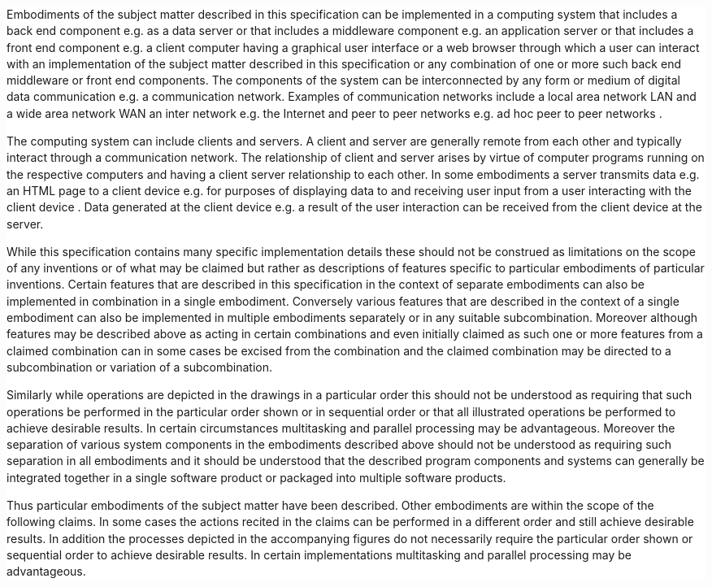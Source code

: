 Embodiments of the subject matter described in this specification can be implemented in a computing system that includes a back end component e.g. as a data server or that includes a middleware component e.g. an application server or that includes a front end component e.g. a client computer having a graphical user interface or a web browser through which a user can interact with an implementation of the subject matter described in this specification or any combination of one or more such back end middleware or front end components. The components of the system can be interconnected by any form or medium of digital data communication e.g. a communication network. Examples of communication networks include a local area network LAN and a wide area network WAN an inter network e.g. the Internet and peer to peer networks e.g. ad hoc peer to peer networks .

The computing system can include clients and servers. A client and server are generally remote from each other and typically interact through a communication network. The relationship of client and server arises by virtue of computer programs running on the respective computers and having a client server relationship to each other. In some embodiments a server transmits data e.g. an HTML page to a client device e.g. for purposes of displaying data to and receiving user input from a user interacting with the client device . Data generated at the client device e.g. a result of the user interaction can be received from the client device at the server.

While this specification contains many specific implementation details these should not be construed as limitations on the scope of any inventions or of what may be claimed but rather as descriptions of features specific to particular embodiments of particular inventions. Certain features that are described in this specification in the context of separate embodiments can also be implemented in combination in a single embodiment. Conversely various features that are described in the context of a single embodiment can also be implemented in multiple embodiments separately or in any suitable subcombination. Moreover although features may be described above as acting in certain combinations and even initially claimed as such one or more features from a claimed combination can in some cases be excised from the combination and the claimed combination may be directed to a subcombination or variation of a subcombination.

Similarly while operations are depicted in the drawings in a particular order this should not be understood as requiring that such operations be performed in the particular order shown or in sequential order or that all illustrated operations be performed to achieve desirable results. In certain circumstances multitasking and parallel processing may be advantageous. Moreover the separation of various system components in the embodiments described above should not be understood as requiring such separation in all embodiments and it should be understood that the described program components and systems can generally be integrated together in a single software product or packaged into multiple software products.

Thus particular embodiments of the subject matter have been described. Other embodiments are within the scope of the following claims. In some cases the actions recited in the claims can be performed in a different order and still achieve desirable results. In addition the processes depicted in the accompanying figures do not necessarily require the particular order shown or sequential order to achieve desirable results. In certain implementations multitasking and parallel processing may be advantageous.

